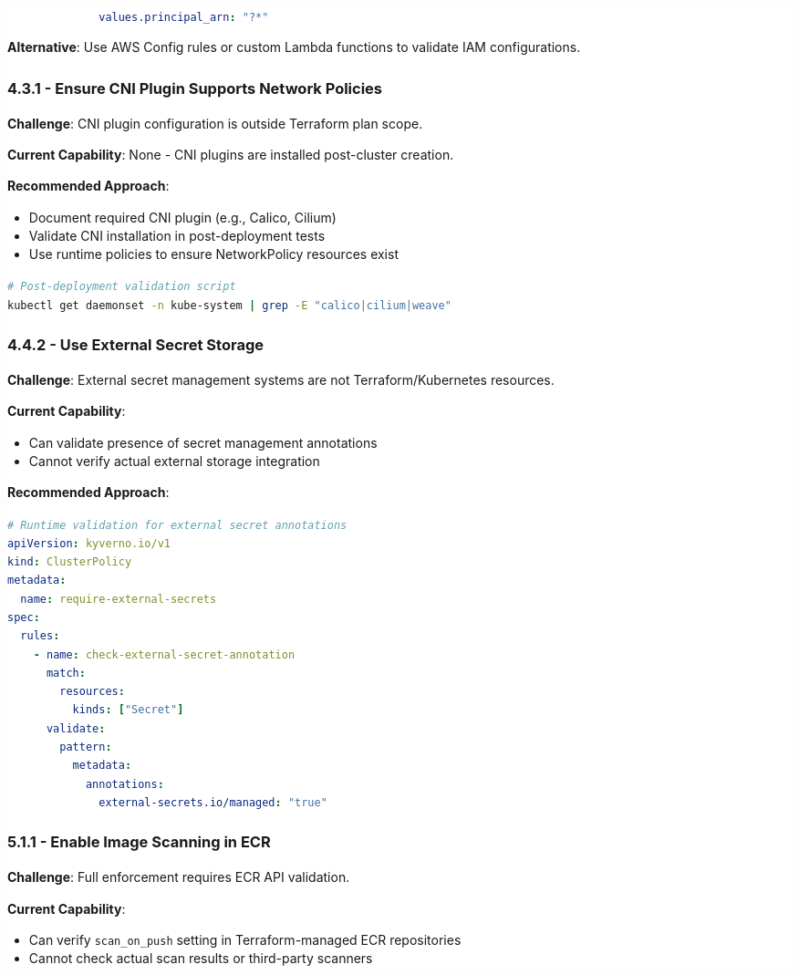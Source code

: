 ```yaml
              values.principal_arn: "?*"
```

**Alternative**: Use AWS Config rules or custom Lambda functions to validate IAM configurations.

### 4.3.1 - Ensure CNI Plugin Supports Network Policies

**Challenge**: CNI plugin configuration is outside Terraform plan scope.

**Current Capability**: None - CNI plugins are installed post-cluster creation.

**Recommended Approach**:
- Document required CNI plugin (e.g., Calico, Cilium)
- Validate CNI installation in post-deployment tests
- Use runtime policies to ensure NetworkPolicy resources exist

```bash
# Post-deployment validation script
kubectl get daemonset -n kube-system | grep -E "calico|cilium|weave"
```

### 4.4.2 - Use External Secret Storage

**Challenge**: External secret management systems are not Terraform/Kubernetes resources.

**Current Capability**: 
- Can validate presence of secret management annotations
- Cannot verify actual external storage integration

**Recommended Approach**:
```yaml
# Runtime validation for external secret annotations
apiVersion: kyverno.io/v1
kind: ClusterPolicy
metadata:
  name: require-external-secrets
spec:
  rules:
    - name: check-external-secret-annotation
      match:
        resources:
          kinds: ["Secret"]
      validate:
        pattern:
          metadata:
            annotations:
              external-secrets.io/managed: "true"
```

### 5.1.1 - Enable Image Scanning in ECR

**Challenge**: Full enforcement requires ECR API validation.

**Current Capability**:
- Can verify `scan_on_push` setting in Terraform-managed ECR repositories
- Cannot check actual scan results or third-party scanners

